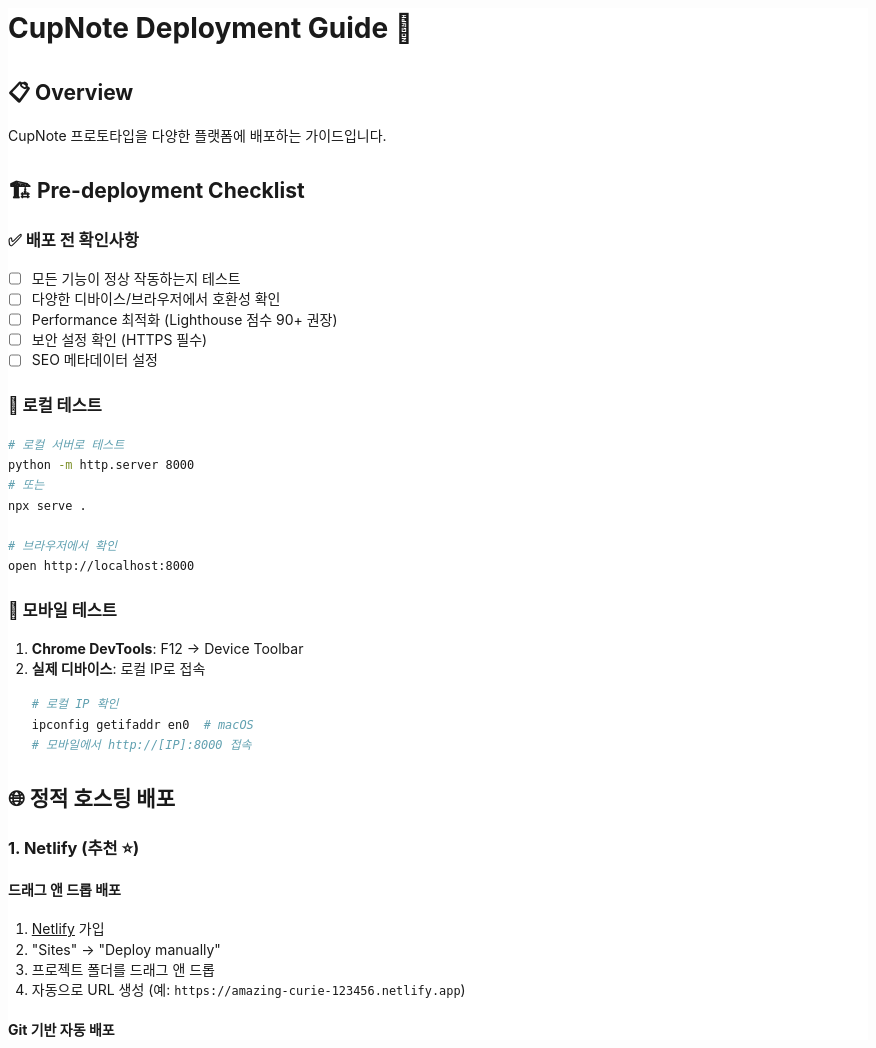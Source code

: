 # CupNote Deployment Guide 🚀

## 📋 Overview

CupNote 프로토타입을 다양한 플랫폼에 배포하는 가이드입니다.

## 🏗️ Pre-deployment Checklist

### ✅ 배포 전 확인사항

- [ ] 모든 기능이 정상 작동하는지 테스트
- [ ] 다양한 디바이스/브라우저에서 호환성 확인
- [ ] Performance 최적화 (Lighthouse 점수 90+ 권장)
- [ ] 보안 설정 확인 (HTTPS 필수)
- [ ] SEO 메타데이터 설정

### 🧪 로컬 테스트

```bash
# 로컬 서버로 테스트
python -m http.server 8000
# 또는
npx serve .

# 브라우저에서 확인
open http://localhost:8000
```

### 📱 모바일 테스트

1. **Chrome DevTools**: F12 → Device Toolbar
2. **실제 디바이스**: 로컬 IP로 접속
   ```bash
   # 로컬 IP 확인
   ipconfig getifaddr en0  # macOS
   # 모바일에서 http://[IP]:8000 접속
   ```

## 🌐 정적 호스팅 배포

### 1. Netlify (추천 ⭐)

#### 드래그 앤 드롭 배포

1. [Netlify](https://netlify.com) 가입
2. "Sites" → "Deploy manually"
3. 프로젝트 폴더를 드래그 앤 드롭
4. 자동으로 URL 생성 (예: `https://amazing-curie-123456.netlify.app`)

#### Git 기반 자동 배포
